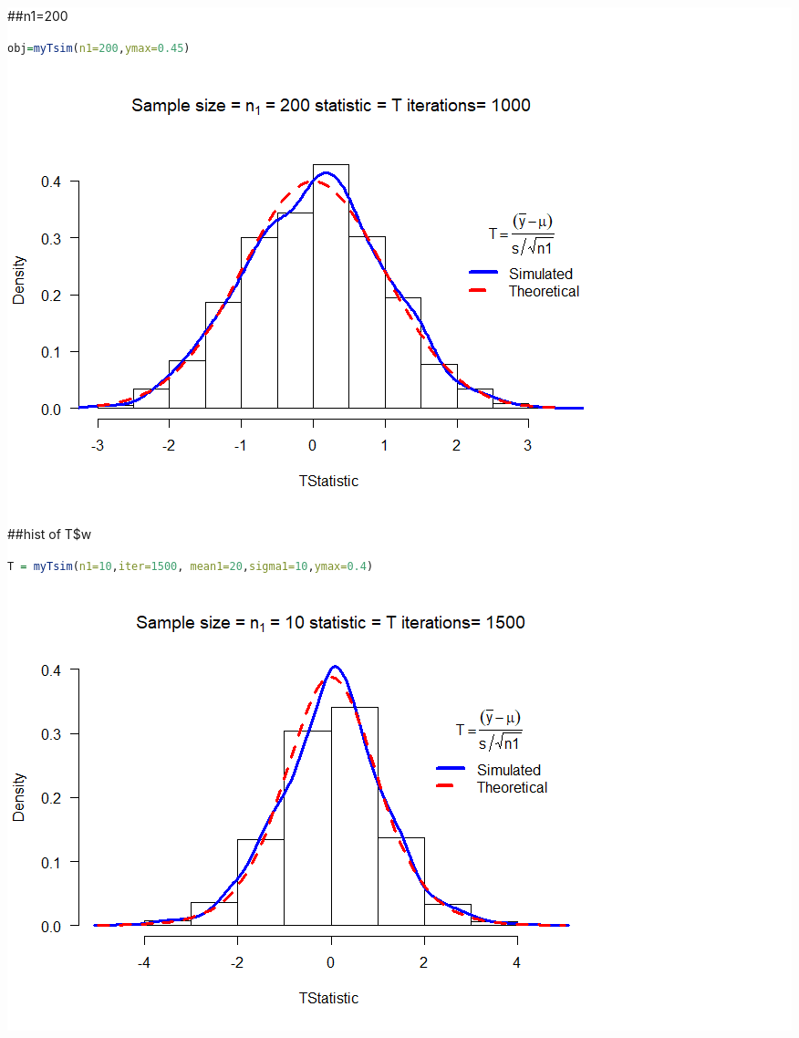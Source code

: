 ##n1=200

```r
obj=myTsim(n1=200,ymax=0.45)
```

![](Lab7RMD_files/figure-html/unnamed-chunk-12-1.png)


##hist of T$w

```r
T = myTsim(n1=10,iter=1500, mean1=20,sigma1=10,ymax=0.4)
```

![](Lab7RMD_files/figure-html/unnamed-chunk-13-1.png)
